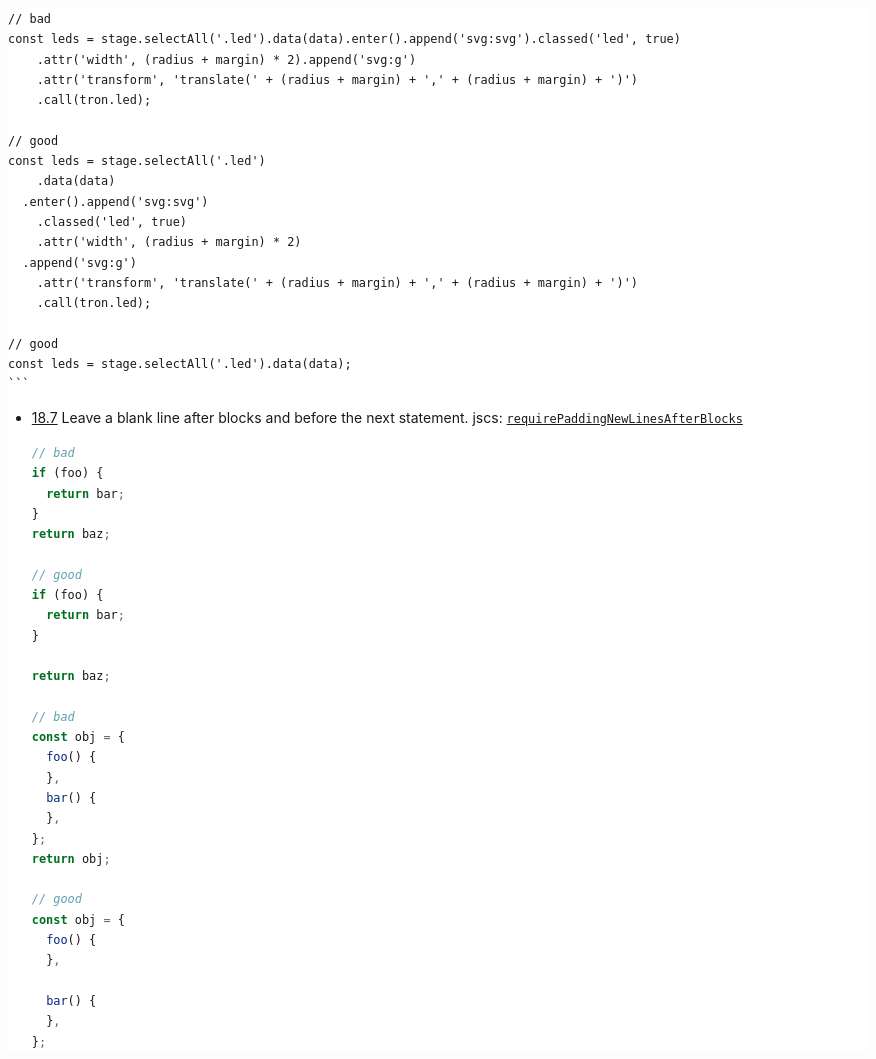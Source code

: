     // bad
    const leds = stage.selectAll('.led').data(data).enter().append('svg:svg').classed('led', true)
        .attr('width', (radius + margin) * 2).append('svg:g')
        .attr('transform', 'translate(' + (radius + margin) + ',' + (radius + margin) + ')')
        .call(tron.led);

    // good
    const leds = stage.selectAll('.led')
        .data(data)
      .enter().append('svg:svg')
        .classed('led', true)
        .attr('width', (radius + margin) * 2)
      .append('svg:g')
        .attr('transform', 'translate(' + (radius + margin) + ',' + (radius + margin) + ')')
        .call(tron.led);

    // good
    const leds = stage.selectAll('.led').data(data);
    ```

  <a name="whitespace--after-blocks"></a><a name="18.7"></a>
  - [18.7](#whitespace--after-blocks) Leave a blank line after blocks and before the next statement. jscs: [`requirePaddingNewLinesAfterBlocks`](http://jscs.info/rule/requirePaddingNewLinesAfterBlocks)

    ```javascript
    // bad
    if (foo) {
      return bar;
    }
    return baz;

    // good
    if (foo) {
      return bar;
    }

    return baz;

    // bad
    const obj = {
      foo() {
      },
      bar() {
      },
    };
    return obj;

    // good
    const obj = {
      foo() {
      },

      bar() {
      },
    };
